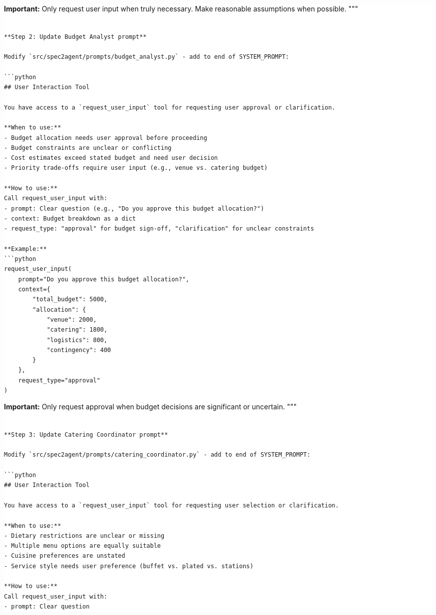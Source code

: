 **Important:** Only request user input when truly necessary. Make reasonable assumptions when possible.
"""
```

**Step 2: Update Budget Analyst prompt**

Modify `src/spec2agent/prompts/budget_analyst.py` - add to end of SYSTEM_PROMPT:

```python
## User Interaction Tool

You have access to a `request_user_input` tool for requesting user approval or clarification.

**When to use:**
- Budget allocation needs user approval before proceeding
- Budget constraints are unclear or conflicting
- Cost estimates exceed stated budget and need user decision
- Priority trade-offs require user input (e.g., venue vs. catering budget)

**How to use:**
Call request_user_input with:
- prompt: Clear question (e.g., "Do you approve this budget allocation?")
- context: Budget breakdown as a dict
- request_type: "approval" for budget sign-off, "clarification" for unclear constraints

**Example:**
```python
request_user_input(
    prompt="Do you approve this budget allocation?",
    context={
        "total_budget": 5000,
        "allocation": {
            "venue": 2000,
            "catering": 1800,
            "logistics": 800,
            "contingency": 400
        }
    },
    request_type="approval"
)
```

**Important:** Only request approval when budget decisions are significant or uncertain.
"""
```

**Step 3: Update Catering Coordinator prompt**

Modify `src/spec2agent/prompts/catering_coordinator.py` - add to end of SYSTEM_PROMPT:

```python
## User Interaction Tool

You have access to a `request_user_input` tool for requesting user selection or clarification.

**When to use:**
- Dietary restrictions are unclear or missing
- Multiple menu options are equally suitable
- Cuisine preferences are unstated
- Service style needs user preference (buffet vs. plated vs. stations)

**How to use:**
Call request_user_input with:
- prompt: Clear question
```